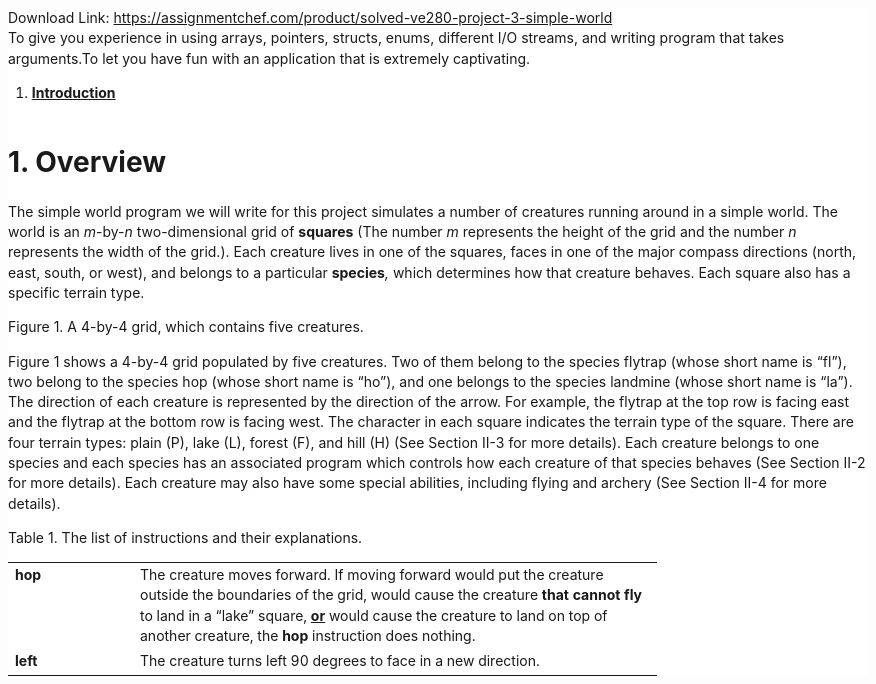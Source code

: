 Download Link: https://assignmentchef.com/product/solved-ve280-project-3-simple-world
<br>
To give you experience in using arrays, pointers, structs, enums, different I/O streams, and writing program that takes arguments.To let you have fun with an application that is extremely captivating.

<ol>

 <li><strong><u> Introduction</u></strong></li>

</ol>

<h1>1. Overview</h1>

The simple world program we will write for this project simulates a number of creatures running around in a simple world. The world is an <em>m</em>-by-<em>n</em> two-dimensional grid of <strong>squares</strong> (The number <em>m</em> represents the height of the grid and the number <em>n</em> represents the width of the grid.). Each creature lives in one of the squares, faces in one of the major compass directions (north, east, south, or west), and belongs to a particular <strong>species</strong><em>, </em>which determines how that creature behaves. Each square also has a specific terrain type.

Figure 1. A 4-by-4 grid, which contains five creatures.

Figure 1 shows a 4-by-4 grid populated by five creatures. Two of them belong to the species flytrap (whose short name is “fl”), two belong to the species hop (whose short name is “ho”), and one belongs to the species landmine (whose short name is “la”). The direction of each creature is represented by the direction of the arrow. For example, the flytrap at the top row is facing east and the flytrap at the bottom row is facing west. The character in each square indicates the terrain type of the square. There are four terrain types: plain (P), lake (L), forest (F), and hill (H) (See Section II-3 for more details). Each creature belongs to one species and each species has an associated program which controls how each creature of that species behaves (See Section II-2 for more details). Each creature may also have some special abilities, including flying and archery (See Section II-4 for more details).

Table 1. The list of instructions and their explanations.

<table width="0">

 <tbody>

  <tr>

   <td width="111"><strong>hop</strong></td>

   <td width="510">The creature moves forward. If moving forward would put the creature outside the boundaries of the grid, would cause the creature <strong>that cannot fly</strong> to land in a “lake” square, <strong><u>or</u></strong> would cause the creature to land on top of another creature, the <strong>hop </strong>instruction does nothing.</td>

  </tr>

  <tr>

   <td width="111"><strong>left</strong></td>

   <td width="510">The creature turns left 90 degrees to face in a new direction.</td>

  </tr>
